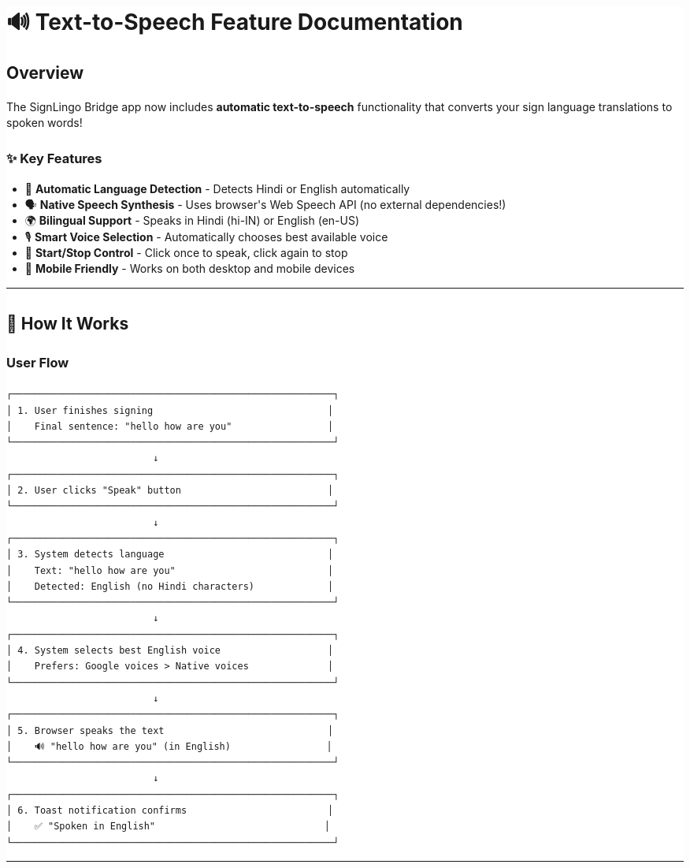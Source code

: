 # 🔊 Text-to-Speech Feature Documentation

## Overview

The SignLingo Bridge app now includes **automatic text-to-speech** functionality that converts your sign language translations to spoken words!

### ✨ Key Features

- 🎯 **Automatic Language Detection** - Detects Hindi or English automatically
- 🗣️ **Native Speech Synthesis** - Uses browser's Web Speech API (no external dependencies!)
- 🌍 **Bilingual Support** - Speaks in Hindi (hi-IN) or English (en-US)
- 🎙️ **Smart Voice Selection** - Automatically chooses best available voice
- 🔄 **Start/Stop Control** - Click once to speak, click again to stop
- 📱 **Mobile Friendly** - Works on both desktop and mobile devices

---

## 🚀 How It Works

### User Flow

```
┌─────────────────────────────────────────────────────────┐
│ 1. User finishes signing                               │
│    Final sentence: "hello how are you"                 │
└─────────────────────────────────────────────────────────┘
                          ↓
┌─────────────────────────────────────────────────────────┐
│ 2. User clicks "Speak" button                          │
└─────────────────────────────────────────────────────────┘
                          ↓
┌─────────────────────────────────────────────────────────┐
│ 3. System detects language                             │
│    Text: "hello how are you"                           │
│    Detected: English (no Hindi characters)             │
└─────────────────────────────────────────────────────────┘
                          ↓
┌─────────────────────────────────────────────────────────┐
│ 4. System selects best English voice                   │
│    Prefers: Google voices > Native voices              │
└─────────────────────────────────────────────────────────┘
                          ↓
┌─────────────────────────────────────────────────────────┐
│ 5. Browser speaks the text                             │
│    🔊 "hello how are you" (in English)                 │
└─────────────────────────────────────────────────────────┘
                          ↓
┌─────────────────────────────────────────────────────────┐
│ 6. Toast notification confirms                         │
│    ✅ "Spoken in English"                              │
└─────────────────────────────────────────────────────────┘
```

---